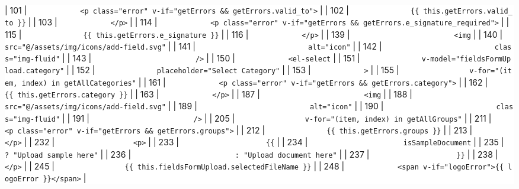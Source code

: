 | 101  | `            <p class="error" v-if="getErrors && getErrors.valid_to">`                 |
| 102  | `              {{ this.getErrors.valid_to }}`                                          |
| 103  | `            </p>`                                                                     |
| 114  | `            <p class="error" v-if="getErrors && getErrors.e_signature_required">`     |
| 115  | `              {{ this.getErrors.e_signature }}`                                       |
| 116  | `            </p>`                                                                     |
| 139  | `                        <img`                                                         |
| 140  | `                          src="@/assets/img/icons/add-field.svg"`                     |
| 141  | `                          alt="icon"`                                                 |
| 142  | `                          class="img-fluid"`                                          |
| 143  | `                        />`                                                           |
| 150  | `            <el-select`                                                               |
| 151  | `              v-model="fieldsFormUpload.category"`                                    |
| 152  | `              placeholder="Select Category"`                                          |
| 153  | `            >`                                                                        |
| 155  | `                v-for="(item, index) in getAllCategories"`                            |
| 161  | `            <p class="error" v-if="getErrors && getErrors.category">`                 |
| 162  | `              {{ this.getErrors.category }}`                                          |
| 163  | `            </p>`                                                                     |
| 187  | `                        <img`                                                         |
| 188  | `                          src="@/assets/img/icons/add-field.svg"`                     |
| 189  | `                          alt="icon"`                                                 |
| 190  | `                          class="img-fluid"`                                          |
| 191  | `                        />`                                                           |
| 205  | `                v-for="(item, index) in getAllGroups"`                                |
| 211  | `            <p class="error" v-if="getErrors && getErrors.groups">`                   |
| 212  | `              {{ this.getErrors.groups }}`                                            |
| 213  | `            </p>`                                                                     |
| 232  | `                  <p>`                                                                |
| 233  | `                    {{`                                                               |
| 234  | `                      isSampleDocument`                                               |
| 235  | `                        ? "Upload sample here"`                                       |
| 236  | `                        : "Upload document here"`                                     |
| 237  | `                    }}`                                                               |
| 238  | `                  </p>`                                                               |
| 245  | `                {{ this.fieldsFormUpload.selectedFileName }}`                         |
| 248  | `            <span v-if="logoError">{{ logoError }}</span>`                            |